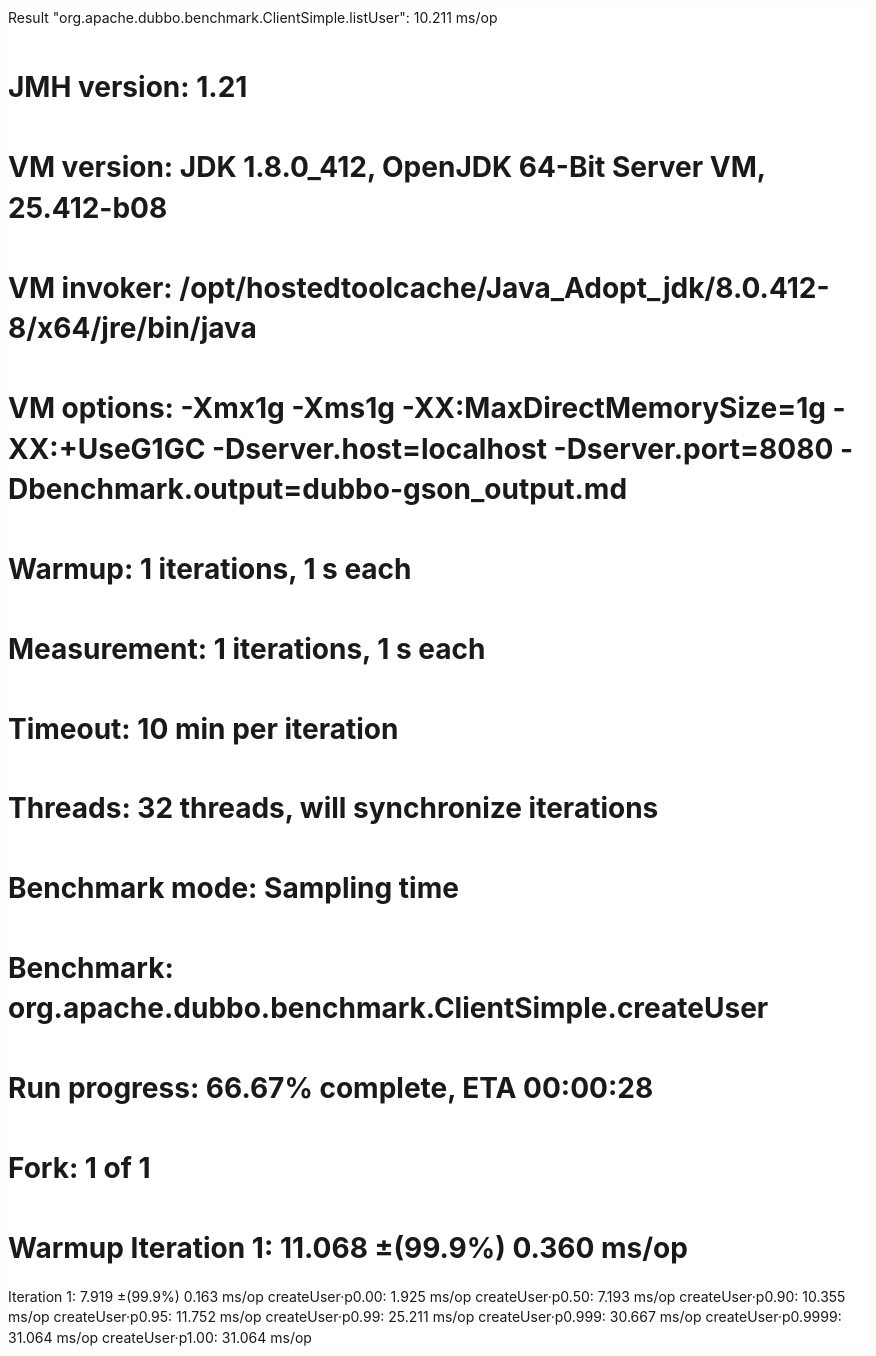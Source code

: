 
Result "org.apache.dubbo.benchmark.ClientSimple.listUser":
  10.211 ms/op


# JMH version: 1.21
# VM version: JDK 1.8.0_412, OpenJDK 64-Bit Server VM, 25.412-b08
# VM invoker: /opt/hostedtoolcache/Java_Adopt_jdk/8.0.412-8/x64/jre/bin/java
# VM options: -Xmx1g -Xms1g -XX:MaxDirectMemorySize=1g -XX:+UseG1GC -Dserver.host=localhost -Dserver.port=8080 -Dbenchmark.output=dubbo-gson_output.md
# Warmup: 1 iterations, 1 s each
# Measurement: 1 iterations, 1 s each
# Timeout: 10 min per iteration
# Threads: 32 threads, will synchronize iterations
# Benchmark mode: Sampling time
# Benchmark: org.apache.dubbo.benchmark.ClientSimple.createUser

# Run progress: 66.67% complete, ETA 00:00:28
# Fork: 1 of 1
# Warmup Iteration   1: 11.068 ±(99.9%) 0.360 ms/op
Iteration   1: 7.919 ±(99.9%) 0.163 ms/op
                 createUser·p0.00:   1.925 ms/op
                 createUser·p0.50:   7.193 ms/op
                 createUser·p0.90:   10.355 ms/op
                 createUser·p0.95:   11.752 ms/op
                 createUser·p0.99:   25.211 ms/op
                 createUser·p0.999:  30.667 ms/op
                 createUser·p0.9999: 31.064 ms/op
                 createUser·p1.00:   31.064 ms/op
